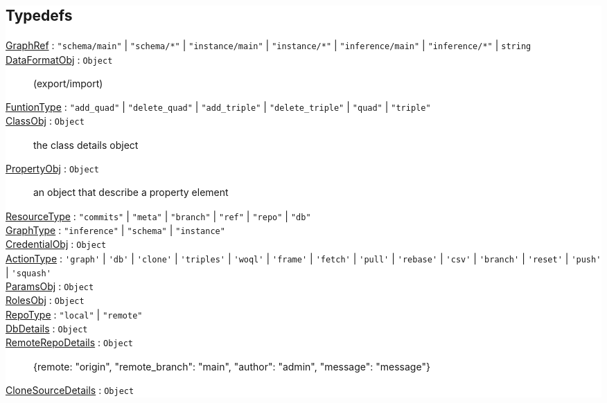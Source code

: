 ## Typedefs

<dl>
<dt><a href="#GraphRef">GraphRef</a> : <code>&quot;schema/main&quot;</code> | <code>&quot;schema/*&quot;</code> | <code>&quot;instance/main&quot;</code> | <code>&quot;instance/*&quot;</code> | <code>&quot;inference/main&quot;</code> | <code>&quot;inference/*&quot;</code> | <code>string</code></dt>
<dd></dd>
<dt><a href="#DataFormatObj">DataFormatObj</a> : <code>Object</code></dt>
<dd><p>(export/import)</p>
</dd>
<dt><a href="#FuntionType">FuntionType</a> : <code>&quot;add_quad&quot;</code> | <code>&quot;delete_quad&quot;</code> | <code>&quot;add_triple&quot;</code> | <code>&quot;delete_triple&quot;</code> | <code>&quot;quad&quot;</code> | <code>&quot;triple&quot;</code></dt>
<dd></dd>
<dt><a href="#ClassObj">ClassObj</a> : <code>Object</code></dt>
<dd><p>the class details object</p>
</dd>
<dt><a href="#PropertyObj">PropertyObj</a> : <code>Object</code></dt>
<dd><p>an object that describe a property element</p>
</dd>
<dt><a href="#ResourceType">ResourceType</a> : <code>&quot;commits&quot;</code> | <code>&quot;meta&quot;</code> | <code>&quot;branch&quot;</code> | <code>&quot;ref&quot;</code> | <code>&quot;repo&quot;</code> | <code>&quot;db&quot;</code></dt>
<dd></dd>
<dt><a href="#GraphType">GraphType</a> : <code>&quot;inference&quot;</code> | <code>&quot;schema&quot;</code> | <code>&quot;instance&quot;</code></dt>
<dd></dd>
<dt><a href="#CredentialObj">CredentialObj</a> : <code>Object</code></dt>
<dd></dd>
<dt><a href="#ActionType">ActionType</a> : <code>&#x27;graph&#x27;</code> | <code>&#x27;db&#x27;</code> | <code>&#x27;clone&#x27;</code> | <code>&#x27;triples&#x27;</code> | <code>&#x27;woql&#x27;</code> | <code>&#x27;frame&#x27;</code> | <code>&#x27;fetch&#x27;</code> | <code>&#x27;pull&#x27;</code> | <code>&#x27;rebase&#x27;</code> | <code>&#x27;csv&#x27;</code> | <code>&#x27;branch&#x27;</code> | <code>&#x27;reset&#x27;</code> | <code>&#x27;push&#x27;</code> | <code>&#x27;squash&#x27;</code></dt>
<dd></dd>
<dt><a href="#ParamsObj">ParamsObj</a> : <code>Object</code></dt>
<dd></dd>
<dt><a href="#RolesObj">RolesObj</a> : <code>Object</code></dt>
<dd></dd>
<dt><a href="#RepoType">RepoType</a> : <code>&quot;local&quot;</code> | <code>&quot;remote&quot;</code></dt>
<dd></dd>
<dt><a href="#DbDetails">DbDetails</a> : <code>Object</code></dt>
<dd></dd>
<dt><a href="#RemoteRepoDetails">RemoteRepoDetails</a> : <code>Object</code></dt>
<dd><p>{remote: &quot;origin&quot;, &quot;remote_branch&quot;: &quot;main&quot;, &quot;author&quot;: &quot;admin&quot;, &quot;message&quot;: &quot;message&quot;}</p>
</dd>
<dt><a href="#CloneSourceDetails">CloneSourceDetails</a> : <code>Object</code></dt>
<dd></dd>
</dl>
